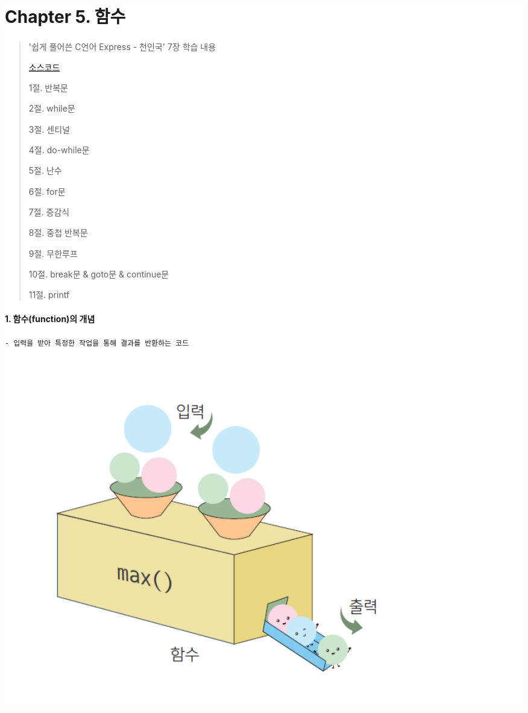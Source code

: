 #  Chapter 5. 함수       

> '쉽게 풀어쓴 C언어 Express - 천인국' 7장 학습 내용
>
> [소스코드](https://github.com/BangYunseo/Express-C/tree/main/ch4_%EB%B0%98%EB%B3%B5%EB%AC%B8)
> 
> 1절. 반복문
> 
> 2절. while문
>
> 3절. 센티널
>
> 4절. do-while문
>
> 5절. 난수
>
> 6절. for문
>
> 7절. 증감식
>
> 8절. 중첩 반복문
>
> 9절. 무한루프
>
> 10절. break문 & goto문 & continue문
>
> 11절. printf
> 
#### 1. 함수(function)의 개념

	- 입력을 받아 특정한 작업을 통해 결과를 반환하는 코드     
![functionN](https://github.com/BangYunseo/TIL/blob/main/C/Image/ch5/functionN.PNG)

